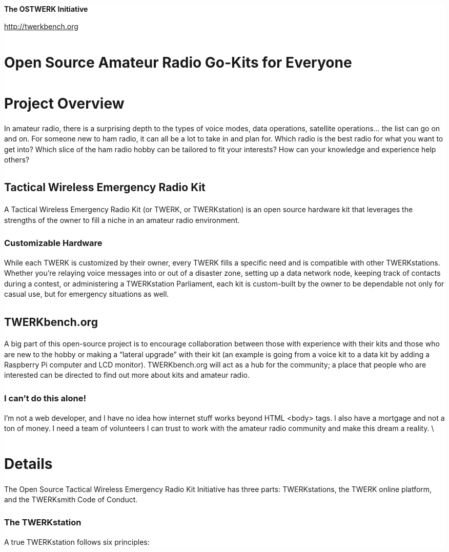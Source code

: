 **The OSTWERK Initiative**

http://twerkbench.org

# Open Source Amateur Radio Go-Kits for Everyone

# Project Overview

In amateur radio, there is a surprising depth to the types of voice modes, data operations, satellite operations… the list can go on and on. For someone new to ham radio, it can all be a lot to take in and plan for. Which radio is the best radio for what you want to get into? Which slice of the ham radio hobby can be tailored to fit your interests? How can your knowledge and experience help others?

## Tactical Wireless Emergency Radio Kit

 A Tactical Wireless Emergency Radio Kit (or TWERK, or TWERKstation) is an open source hardware kit that leverages the strengths of the owner to fill a niche in an amateur radio environment.

### Customizable Hardware

While each TWERK is customized by their owner, every TWERK fills a specific need and is compatible with other TWERKstations. Whether you’re relaying voice messages into or out of a disaster zone, setting up a data network node, keeping track of contacts during a contest, or administering a TWERKstation Parliament, each kit is custom-built by the owner to be dependable not only for casual use, but for emergency situations as well.

## TWERKbench.org

A big part of this open-source project is to encourage collaboration between those with experience with their kits and those who are new to the hobby or making a “lateral upgrade” with their kit (an example is going from a voice kit to a data kit by adding a Raspberry Pi computer and LCD monitor). TWERKbench.org will act as a hub for the community; a place that people who are interested can be directed to find out more about kits and amateur radio.

### I can’t do this alone!

I’m not a web developer, and I have no idea how internet stuff works beyond HTML &lt;body> tags. I also have a mortgage and not a ton of money. I need a team of volunteers I can trust to work with the amateur radio community and make this dream a reality. \

# Details

The Open Source Tactical Wireless Emergency Radio Kit Initiative has three parts: TWERKstations, the TWERK online platform, and the TWERKsmith Code of Conduct.

### The TWERKstation

A true TWERKstation follows six principles:
